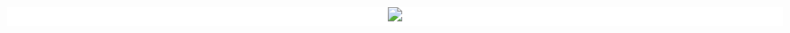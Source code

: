 <html>

<body bgcolor ="#efefef">
<body background ="14.png">
<body>
 <center><img src="logo.png" width="500"></center>
<center><video width="1100" height="1500" controls autoplay>
<source src ="10.28.mp4">
<div style="position:absolute;left:0px;top:10px;><embed></embed>
</div>
